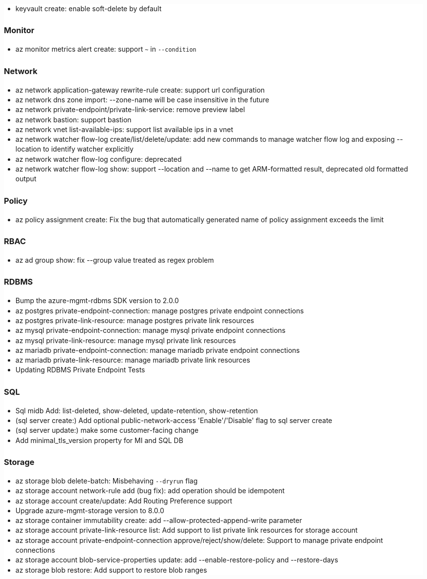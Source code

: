 * keyvault create: enable soft-delete by default

### Monitor

* az monitor metrics alert create: support `~` in `--condition`

### Network

* az network application-gateway rewrite-rule create: support url configuration
* az network dns zone import: --zone-name will be case insensitive in the future
* az network private-endpoint/private-link-service: remove preview label
* az network bastion: support bastion
* az network vnet list-available-ips: support list available ips in a vnet
* az network watcher flow-log create/list/delete/update: add new commands to manage watcher flow log and exposing --location to identify watcher explicitly
* az network watcher flow-log configure: deprecated
* az network watcher flow-log show: support --location and --name to get ARM-formatted result, deprecated old formatted output

### Policy

* az policy assignment create: Fix the bug that automatically generated name of policy assignment exceeds the limit

### RBAC

* az ad group show: fix --group value treated as regex problem

### RDBMS

* Bump the azure-mgmt-rdbms SDK version to 2.0.0
* az postgres private-endpoint-connection: manage postgres private endpoint connections
* az postgres private-link-resource: manage postgres private link resources
* az mysql private-endpoint-connection: manage mysql private endpoint connections
* az mysql private-link-resource: manage mysql private link resources
* az mariadb private-endpoint-connection: manage mariadb private endpoint connections
* az mariadb private-link-resource: manage mariadb private link resources
* Updating RDBMS Private Endpoint Tests

### SQL

* Sql midb Add: list-deleted, show-deleted, update-retention, show-retention
* (sql server create:) Add optional public-network-access 'Enable'/'Disable' flag to sql server create
* (sql server update:) make some customer-facing change
* Add minimal_tls_version property for MI and SQL DB

### Storage

* az storage blob delete-batch: Misbehaving `--dryrun` flag
* az storage account network-rule add (bug fix): add operation should be idempotent
* az storage account create/update: Add Routing Preference support
* Upgrade azure-mgmt-storage version to 8.0.0
* az storage container immutability create: add --allow-protected-append-write parameter
* az storage account private-link-resource list: Add support to list private link resources for storage account
* az storage account private-endpoint-connection approve/reject/show/delete: Support to manage private endpoint connections
* az storage account blob-service-properties update: add --enable-restore-policy and --restore-days
* az storage blob restore: Add support to restore blob ranges
